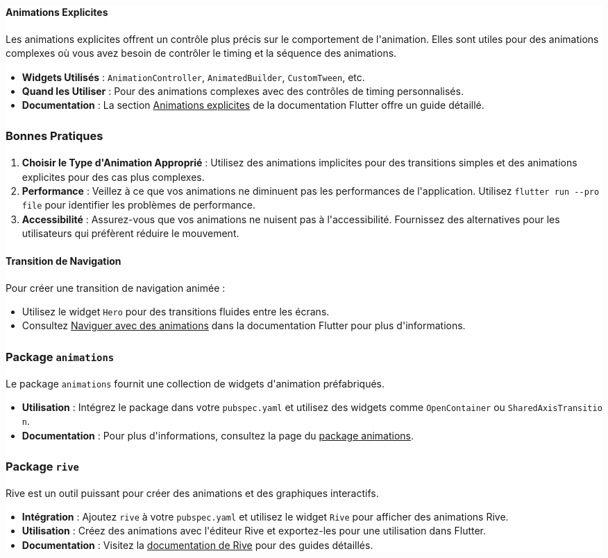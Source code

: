 #### Animations Explicites

Les animations explicites offrent un contrôle plus précis sur le comportement de l'animation. Elles sont utiles pour des
animations complexes où vous avez besoin de contrôler le timing et la séquence des animations.

- **Widgets Utilisés** : `AnimationController`, `AnimatedBuilder`, `CustomTween`, etc.
- **Quand les Utiliser** : Pour des animations complexes avec des contrôles de timing personnalisés.
- **Documentation** : La section [Animations explicites](https://docs.flutter.dev/development/ui/animations/tutorial) de
  la documentation Flutter offre un guide détaillé.

### Bonnes Pratiques

1. **Choisir le Type d'Animation Approprié** : Utilisez des animations implicites pour des transitions simples et des
   animations explicites pour des cas plus complexes.
2. **Performance** : Veillez à ce que vos animations ne diminuent pas les performances de l'application.
   Utilisez `flutter run --profile` pour identifier les problèmes de performance.
3. **Accessibilité** : Assurez-vous que vos animations ne nuisent pas à l'accessibilité. Fournissez des alternatives
   pour les utilisateurs qui préfèrent réduire le mouvement.

#### Transition de Navigation

Pour créer une transition de navigation animée :

- Utilisez le widget `Hero` pour des transitions fluides entre les écrans.
- Consultez [Naviguer avec des animations](https://docs.flutter.dev/cookbook/animation/navigation-basics) dans la
  documentation Flutter pour plus d'informations.

### Package `animations`

Le package `animations` fournit une collection de widgets d'animation préfabriqués.

- **Utilisation** : Intégrez le package dans votre `pubspec.yaml` et utilisez des widgets comme `OpenContainer`
  ou `SharedAxisTransition`.
- **Documentation** : Pour plus d'informations, consultez la page
  du [package animations](https://pub.dev/packages/animations).

### Package `rive`

Rive est un outil puissant pour créer des animations et des graphiques interactifs.

- **Intégration** : Ajoutez `rive` à votre `pubspec.yaml` et utilisez le widget `Rive` pour afficher des animations
  Rive.
- **Utilisation** : Créez des animations avec l'éditeur Rive et exportez-les pour une utilisation dans Flutter.
- **Documentation** : Visitez la [documentation de Rive](https://docs.rive.app/) pour des guides détaillés.
